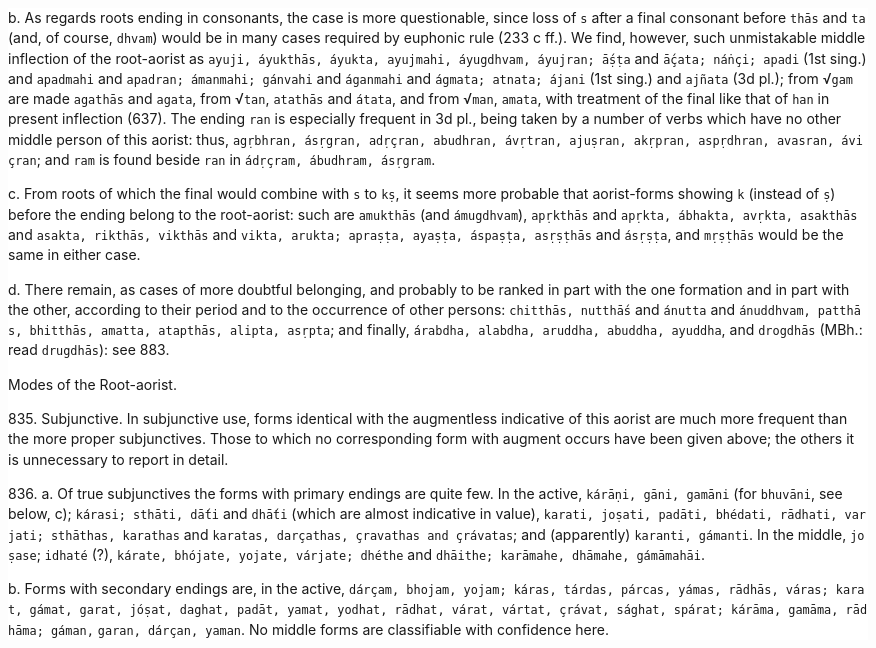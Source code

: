 b\. As regards roots ending in consonants, the case is more
questionable, since loss of `s` after a final consonant before `thās`
and `ta` (and, of course, `dhvam`) would be in many cases required by
euphonic rule (233 c ff.). We find, however, such unmistakable middle
inflection of the root-aorist as
`ayuji, áyukthās, áyukta, ayujmahi, áyugdhvam, áyujran; ā́ṣṭa` and
`ā́çata; náṅçi; apadi` (1st sing.) and `apadmahi` and
`apadran; ámanmahi; gánvahi` and `áganmahi` and `ágmata; atnata; ájani`
(1st sing.) and `ajñata` (3d pl.); from √`gam` are made `agathās` and
`agata`, from √`tan`, `atathās` and `átata`, and from √`man`, `amata`,
with treatment of the final like that of `han` in present inflection
(637). The ending `ran` is especially frequent in 3d pl., being taken by
a number of verbs which have no other middle person of this aorist:
thus,
`agṛbhran, ásṛgran, adṛçran, abudhran, ávṛtran, ajuṣran, akṛpran, aspṛdhran, avasran, áviçran`;
and `ram` is found beside `ran` in `ádṛçram, ábudhram, ásṛgram`.

c\. From roots of which the final would combine with `s` to `kṣ`, it
seems more probable that aorist-forms showing `k` (instead of `ṣ`)
before the ending belong to the root-aorist: such are `amukthās` (and
`ámugdhvam`), `apṛkthās` and `apṛkta, ábhakta, avṛkta, asakthās` and
`asakta, rikthās, vikthās` and
`vikta, arukta; apraṣṭa, ayaṣṭa, áspaṣṭa, asṛṣṭhās` and `ásṛṣṭa`, and
`mṛṣṭhās` would be the same in either case.

d\. There remain, as cases of more doubtful belonging, and probably to
be ranked in part with the one formation and in part with the other,
according to their period and to the occurrence of other persons:
`chitthās, nutthā́s` and `ánutta` and
`ánuddhvam, patthās, bhitthās, amatta, atapthās, alipta, asṛpta`; and
finally, `árabdha, alabdha, aruddha, abuddha, ayuddha`, and `drogdhās`
(MBh.: read `drugdhās`): see 883.

Modes of the Root-aorist.

835\. Subjunctive. In subjunctive use, forms identical with the
augmentless indicative of this aorist are much more frequent than the
more proper subjunctives. Those to which no corresponding form with
augment occurs have been given above; the others it is unnecessary to
report in detail.

836\. a. Of true subjunctives the forms with primary endings are quite
few. In the active, `kárāṇi, gāni, gamāni` (for `bhuvāni`, see below,
c); `kárasi; sthāti, dā́ti` and `dhā́ti` (which are almost indicative in
value),
`karati, joṣati, padāti, bhédati, rādhati, varjati; sthāthas, karathas`
and `karatas, darçathas, çravathas and çrávatas`; and (apparently)
`karanti, gámanti`. In the middle, `joṣase`; `idhaté` (?),
`kárate, bhójate, yojate, várjate; dhéthe` and
`dhāithe; karāmahe, dhāmahe, gámāmahāi`.

b\. Forms with secondary endings are, in the active,
`dárçam, bhojam, yojam; káras, tárdas, párcas, yámas, rādhās, váras; karat, gámat, garat, jóṣat, daghat, padāt, yamat, yodhat, rādhat, várat, vártat, çrávat, sághat, spárat; kárāma, gamāma, rādhāma; gáman,`
`garan, dárçan, yaman`. No middle forms are classifiable with
confidence here.
